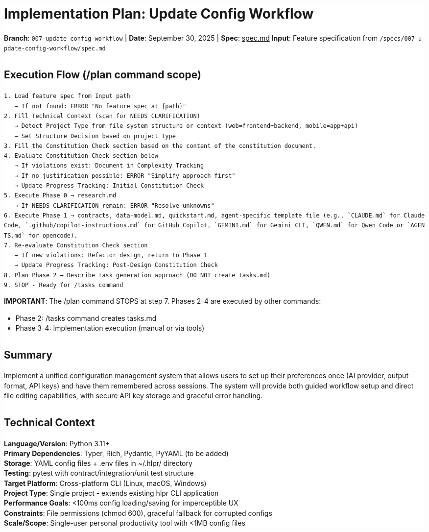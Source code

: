 
# Implementation Plan: Update Config Workflow

**Branch**: `007-update-config-workflow` | **Date**: September 30, 2025 | **Spec**: [spec.md](./spec.md)
**Input**: Feature specification from `/specs/007-update-config-workflow/spec.md`

## Execution Flow (/plan command scope)
```
1. Load feature spec from Input path
   → If not found: ERROR "No feature spec at {path}"
2. Fill Technical Context (scan for NEEDS CLARIFICATION)
   → Detect Project Type from file system structure or context (web=frontend+backend, mobile=app+api)
   → Set Structure Decision based on project type
3. Fill the Constitution Check section based on the content of the constitution document.
4. Evaluate Constitution Check section below
   → If violations exist: Document in Complexity Tracking
   → If no justification possible: ERROR "Simplify approach first"
   → Update Progress Tracking: Initial Constitution Check
5. Execute Phase 0 → research.md
   → If NEEDS CLARIFICATION remain: ERROR "Resolve unknowns"
6. Execute Phase 1 → contracts, data-model.md, quickstart.md, agent-specific template file (e.g., `CLAUDE.md` for Claude Code, `.github/copilot-instructions.md` for GitHub Copilot, `GEMINI.md` for Gemini CLI, `QWEN.md` for Qwen Code or `AGENTS.md` for opencode).
7. Re-evaluate Constitution Check section
   → If new violations: Refactor design, return to Phase 1
   → Update Progress Tracking: Post-Design Constitution Check
8. Plan Phase 2 → Describe task generation approach (DO NOT create tasks.md)
9. STOP - Ready for /tasks command
```

**IMPORTANT**: The /plan command STOPS at step 7. Phases 2-4 are executed by other commands:
- Phase 2: /tasks command creates tasks.md
- Phase 3-4: Implementation execution (manual or via tools)

## Summary
Implement a unified configuration management system that allows users to set up their preferences once (AI provider, output format, API keys) and have them remembered across sessions. The system will provide both guided workflow setup and direct file editing capabilities, with secure API key storage and graceful error handling.

## Technical Context
**Language/Version**: Python 3.11+  
**Primary Dependencies**: Typer, Rich, Pydantic, PyYAML (to be added)  
**Storage**: YAML config files + .env files in ~/.hlpr/ directory  
**Testing**: pytest with contract/integration/unit test structure  
**Target Platform**: Cross-platform CLI (Linux, macOS, Windows)  
**Project Type**: Single project - extends existing hlpr CLI application  
**Performance Goals**: <100ms config loading/saving for imperceptible UX  
**Constraints**: File permissions (chmod 600), graceful fallback for corrupted configs  
**Scale/Scope**: Single-user personal productivity tool with <1MB config files
